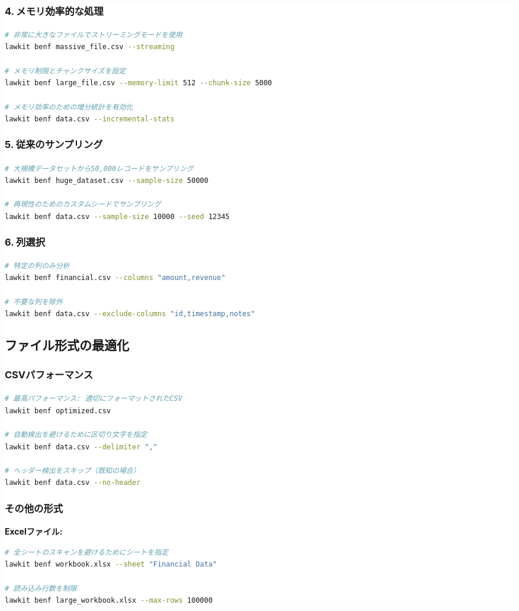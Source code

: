 ### 4. メモリ効率的な処理

```bash
# 非常に大きなファイルでストリーミングモードを使用
lawkit benf massive_file.csv --streaming

# メモリ制限とチャンクサイズを設定
lawkit benf large_file.csv --memory-limit 512 --chunk-size 5000

# メモリ効率のための増分統計を有効化
lawkit benf data.csv --incremental-stats
```

### 5. 従来のサンプリング

```bash
# 大規模データセットから50,000レコードをサンプリング
lawkit benf huge_dataset.csv --sample-size 50000

# 再現性のためのカスタムシードでサンプリング
lawkit benf data.csv --sample-size 10000 --seed 12345
```

### 6. 列選択

```bash
# 特定の列のみ分析
lawkit benf financial.csv --columns "amount,revenue"

# 不要な列を除外
lawkit benf data.csv --exclude-columns "id,timestamp,notes"
```

## ファイル形式の最適化

### CSVパフォーマンス

```bash
# 最高パフォーマンス: 適切にフォーマットされたCSV
lawkit benf optimized.csv

# 自動検出を避けるために区切り文字を指定
lawkit benf data.csv --delimiter ","

# ヘッダー検出をスキップ（既知の場合）
lawkit benf data.csv --no-header
```

### その他の形式

**Excelファイル:**
```bash
# 全シートのスキャンを避けるためにシートを指定
lawkit benf workbook.xlsx --sheet "Financial Data"

# 読み込み行数を制限
lawkit benf large_workbook.xlsx --max-rows 100000
```
